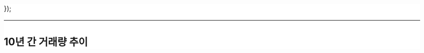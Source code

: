 });

</script>


---

## 10년 간 거래량 추이


<div style="width:100%;">
    <canvas id="deal_progress" height="250"></canvas>
</div>

<script>
new Chart(document.getElementById("deal_progress"), {
    type: 'line',
    data: {
        labels: ['200811','200812','200901','200902','200903','200904','200905','200906','200907','200908','200909','200910','200911','200912','201001','201002','201003','201004','201005','201006','201007','201008','201009','201010','201011','201012','201101','201102','201103','201104','201105','201106','201107','201108','201109','201110','201111','201112','201201','201202','201203','201204','201205','201206','201207','201208','201209','201210','201211','201212','201301','201302','201303','201304','201305','201306','201307','201308','201309','201310','201311','201312','201401','201402','201403','201404','201405','201406','201407','201408','201409','201410','201411','201412','201501','201502','201503','201504','201505','201506','201507','201508','201509','201510','201511','201512','201601','201602','201603','201604','201605','201606','201607','201608','201609','201610','201611','201612','201701','201702','201703','201704','201705','201706','201707','201708','201709','201710','201711','201712','201801','201802','201803','201804','201805','201806','201807','201808','201809','201810','201811'],
        datasets: [{
            label: '실거래 수',
            pointRadius: 1,
            data: [1, 0, 3, 3, 11, 17, 30, 32, 26, 45, 23, 11, 5, 13, 15, 14, 19, 1, 5, 3, 2, 6, 4, 4, 10, 8, 20, 19, 12, 8, 15, 8, 8, 9, 9, 10, 12, 6, 17, 7, 10, 11, 8, 8, 6, 4, 7, 12, 10, 8, 8, 6, 19, 19, 22, 12, 10, 10, 20, 24, 18, 15, 16, 27, 18, 17, 15, 13, 9, 10, 20, 17, 8, 15, 16, 23, 25, 19, 19, 26, 25, 15, 28, 30, 18, 7, 8, 6, 17, 23, 25, 23, 16, 16, 23, 20, 13, 7, 6, 8, 18, 15, 35, 21, 30, 7, 15, 11, 10, 21, 23, 17, 16, 9, 7, 9, 18, 31, 6, 4, 0],
            borderColor: "rgba(255, 201, 14, 1)",
            backgroundColor: "rgba(255, 201, 14, 0.5)",
            fill: true,
        }]
    },
    options: {
        responsive: true,
        title: {
            display: true,
            text: '10년간 거래량 추이'
        },
        tooltips: {
            mode: 'index',
            intersect: false,
        },
        hover: {
            mode: 'nearest',
            intersect: true
        },
        scales: {
            xAxes: [{
                display: true,
                scaleLabel: {
                    display: true,
                    labelString: '년/월'
                }
            }],
            yAxes: [{